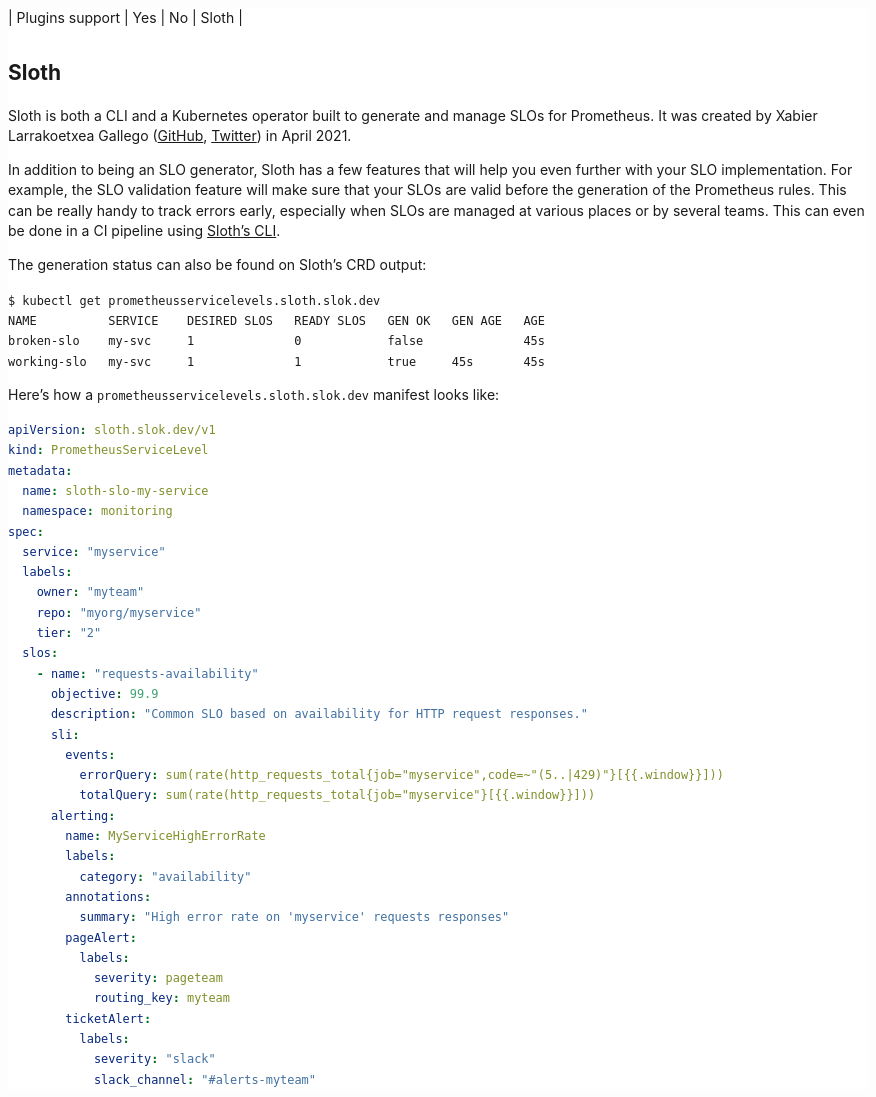 | Plugins support  | Yes | No | Sloth |

## Sloth

Sloth is both a CLI and a Kubernetes operator built to generate and manage SLOs for Prometheus. It was created by Xabier Larrakoetxea Gallego ([GitHub](https://github.com/slok), [Twitter](https://twitter.com/slok69)) in April 2021.

In addition to being an SLO generator, Sloth has a few features that will help you even further with your SLO implementation. For example, the SLO validation feature will make sure that your SLOs are valid before the generation of the Prometheus rules. This can be really handy to track errors early, especially when SLOs are managed at various places or by several teams. This can even be done in a CI pipeline using [Sloth’s CLI](https://sloth.dev/usage/slo-validation).

The generation status can also be found on Sloth’s CRD output:

```bash
$ kubectl get prometheusservicelevels.sloth.slok.dev
NAME          SERVICE    DESIRED SLOS   READY SLOS   GEN OK   GEN AGE   AGE
broken-slo    my-svc     1              0            false              45s
working-slo   my-svc     1              1            true     45s       45s
```

Here’s how a `prometheusservicelevels.sloth.slok.dev` manifest looks like:

```yaml
apiVersion: sloth.slok.dev/v1
kind: PrometheusServiceLevel
metadata:
  name: sloth-slo-my-service
  namespace: monitoring
spec:
  service: "myservice"
  labels:
    owner: "myteam"
    repo: "myorg/myservice"
    tier: "2"
  slos:
    - name: "requests-availability"
      objective: 99.9
      description: "Common SLO based on availability for HTTP request responses."
      sli:
        events:
          errorQuery: sum(rate(http_requests_total{job="myservice",code=~"(5..|429)"}[{{.window}}]))
          totalQuery: sum(rate(http_requests_total{job="myservice"}[{{.window}}]))
      alerting:
        name: MyServiceHighErrorRate
        labels:
          category: "availability"
        annotations:
          summary: "High error rate on 'myservice' requests responses"
        pageAlert:
          labels:
            severity: pageteam
            routing_key: myteam
        ticketAlert:
          labels:
            severity: "slack"
            slack_channel: "#alerts-myteam"
```
